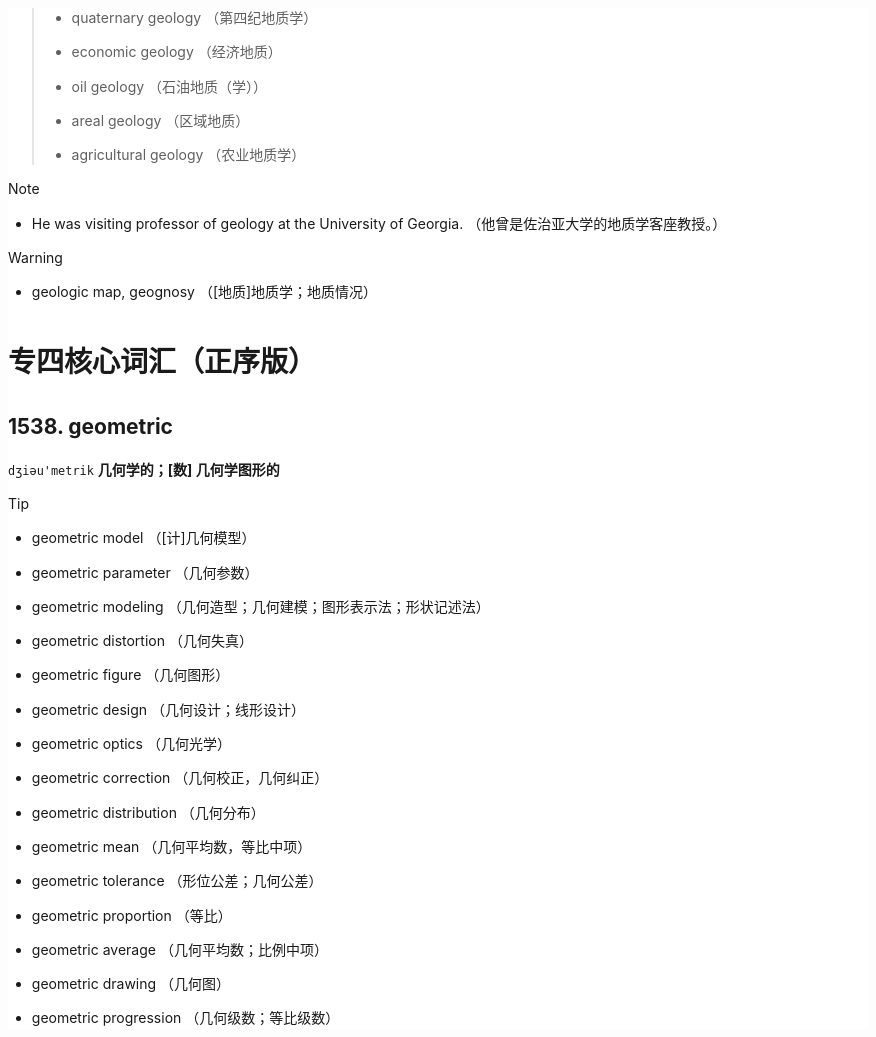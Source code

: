 > - quaternary geology （第四纪地质学）
>
> - economic geology （经济地质）
>
> - oil geology （石油地质（学））
>
> - areal geology （区域地质）
>
> - agricultural geology （农业地质学）
>

> [!NOTE]
>
> - He was visiting professor of geology at the University of Georgia. （他曾是佐治亚大学的地质学客座教授。）
>

> [!WARNING]
>
> - geologic map, geognosy （[地质]地质学；地质情况）
>

# 专四核心词汇（正序版）

## 1538. geometric

`dʒiəu'metrik`  **几何学的；[数] 几何学图形的**

> [!TIP]
>
> - geometric model （[计]几何模型）
>
> - geometric parameter （几何参数）
>
> - geometric modeling （几何造型；几何建模；图形表示法；形状记述法）
>
> - geometric distortion （几何失真）
>
> - geometric figure （几何图形）
>
> - geometric design （几何设计；线形设计）
>
> - geometric optics （几何光学）
>
> - geometric correction （几何校正，几何纠正）
>
> - geometric distribution （几何分布）
>
> - geometric mean （几何平均数，等比中项）
>
> - geometric tolerance （形位公差；几何公差）
>
> - geometric proportion （等比）
>
> - geometric average （几何平均数；比例中项）
>
> - geometric drawing （几何图）
>
> - geometric progression （几何级数；等比级数）
>
